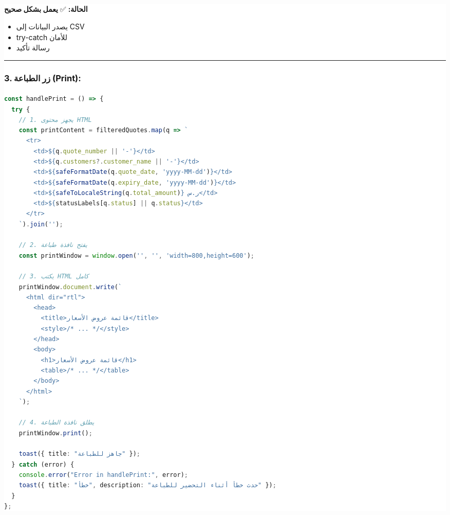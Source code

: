 **الحالة:** ✅ **يعمل بشكل صحيح**
- يصدر البيانات إلى CSV
- try-catch للأمان
- رسالة تأكيد

---

### **3. زر الطباعة (Print):**

```typescript
const handlePrint = () => {
  try {
    // 1. يجهز محتوى HTML
    const printContent = filteredQuotes.map(q => `
      <tr>
        <td>${q.quote_number || '-'}</td>
        <td>${q.customers?.customer_name || '-'}</td>
        <td>${safeFormatDate(q.quote_date, 'yyyy-MM-dd')}</td>
        <td>${safeFormatDate(q.expiry_date, 'yyyy-MM-dd')}</td>
        <td>${safeToLocaleString(q.total_amount)} ر.س</td>
        <td>${statusLabels[q.status] || q.status}</td>
      </tr>
    `).join('');

    // 2. يفتح نافذة طباعة
    const printWindow = window.open('', '', 'width=800,height=600');

    // 3. يكتب HTML كامل
    printWindow.document.write(`
      <html dir="rtl">
        <head>
          <title>قائمة عروض الأسعار</title>
          <style>/* ... */</style>
        </head>
        <body>
          <h1>قائمة عروض الأسعار</h1>
          <table>/* ... */</table>
        </body>
      </html>
    `);

    // 4. يطلق نافذة الطباعة
    printWindow.print();

    toast({ title: "جاهز للطباعة" });
  } catch (error) {
    console.error("Error in handlePrint:", error);
    toast({ title: "خطأ", description: "حدث خطأ أثناء التحضير للطباعة" });
  }
};
```

